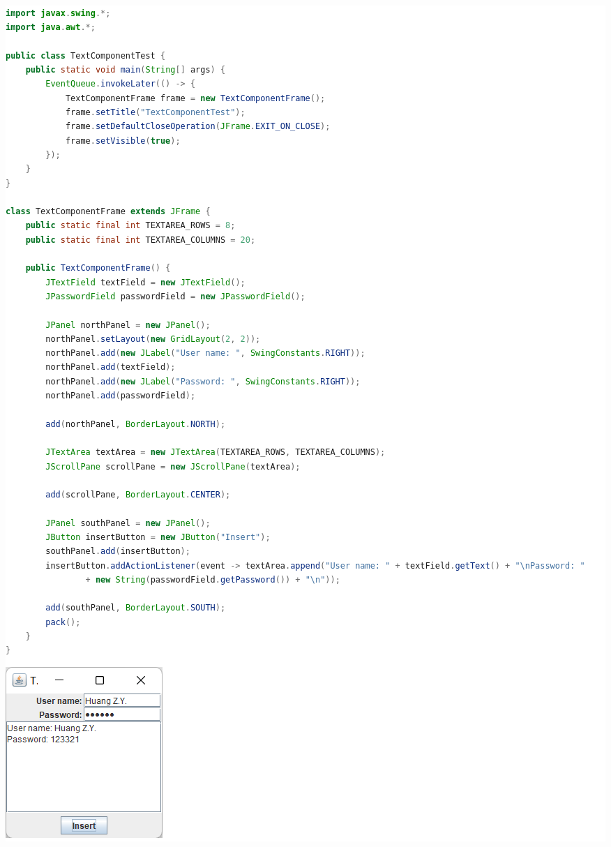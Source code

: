 ```java
import javax.swing.*;
import java.awt.*;

public class TextComponentTest {
    public static void main(String[] args) {
        EventQueue.invokeLater(() -> {
            TextComponentFrame frame = new TextComponentFrame();
            frame.setTitle("TextComponentTest");
            frame.setDefaultCloseOperation(JFrame.EXIT_ON_CLOSE);
            frame.setVisible(true);
        });
    }
}

class TextComponentFrame extends JFrame {
    public static final int TEXTAREA_ROWS = 8;
    public static final int TEXTAREA_COLUMNS = 20;

    public TextComponentFrame() {
        JTextField textField = new JTextField();
        JPasswordField passwordField = new JPasswordField();

        JPanel northPanel = new JPanel();
        northPanel.setLayout(new GridLayout(2, 2));
        northPanel.add(new JLabel("User name: ", SwingConstants.RIGHT));
        northPanel.add(textField);
        northPanel.add(new JLabel("Password: ", SwingConstants.RIGHT));
        northPanel.add(passwordField);

        add(northPanel, BorderLayout.NORTH);

        JTextArea textArea = new JTextArea(TEXTAREA_ROWS, TEXTAREA_COLUMNS);
        JScrollPane scrollPane = new JScrollPane(textArea);

        add(scrollPane, BorderLayout.CENTER);

        JPanel southPanel = new JPanel();
        JButton insertButton = new JButton("Insert");
        southPanel.add(insertButton);
        insertButton.addActionListener(event -> textArea.append("User name: " + textField.getText() + "\nPassword: "
                + new String(passwordField.getPassword()) + "\n"));

        add(southPanel, BorderLayout.SOUTH);
        pack();
    }
}
```

![image-20230113035145740](typora-user-images/image-20230113035145740.png)
